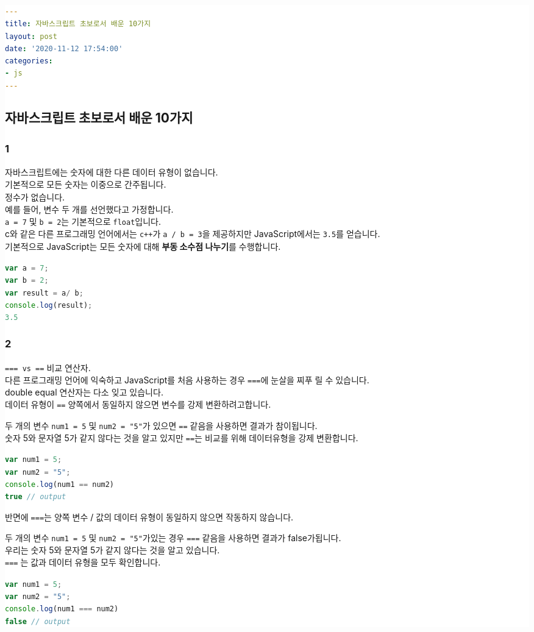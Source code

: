 ```yaml
---
title: 자바스크립트 초보로서 배운 10가지
layout: post
date: '2020-11-12 17:54:00'
categories:
- js
---
```


## 자바스크립트 초보로서 배운 10가지

### 1
자바스크립트에는 숫자에 대한 다른 데이터 유형이 없습니다.  
기본적으로 모든 숫자는 이중으로 간주됩니다.  
정수가 없습니다.  
예를 들어, 변수 두 개를 선언했다고 가정합니다.  
`a = 7` 및 `b = 2`는 기본적으로 `float`입니다.  
c와 같은 다른 프로그래밍 언어에서는 `c++`가 `a / b = 3`을 제공하지만 JavaScript에서는 `3.5`를 얻습니다.  
기본적으로 JavaScript는 모든 숫자에 대해 **부동 소수점 나누기**를 수행합니다.

```javascript
var a = 7;
var b = 2;
var result = a/ b;
console.log(result);
3.5
```

### 2

`=== vs ==` 비교 연산자.  
다른 프로그래밍 언어에 익숙하고 JavaScript를 처음 사용하는 경우 `===`에 눈살을 찌푸 릴 수 있습니다.    
double equal 연산자는 다소 잊고 있습니다.    
데이터 유형이 `==` 양쪽에서 동일하지 않으면 변수를 강제 변환하려고합니다.

두 개의 변수 `num1 = 5` 및 `num2 = "5"`가 있으면 `==` 같음을 사용하면 결과가 참이됩니다.  
숫자 5와 문자열 5가 같지 않다는 것을 알고 있지만 `==`는 비교를 위해 데이터유형을 강제 변환합니다.

```javascript
var num1 = 5;
var num2 = "5";
console.log(num1 == num2)
true // output
```

반면에 `===`는 양쪽 변수 / 값의 데이터 유형이 동일하지 않으면 작동하지 않습니다.

두 개의 변수 `num1 = 5` 및 `num2 = "5"`가있는 경우 `===` 같음을 사용하면 결과가 false가됩니다.  
우리는 숫자 5와 문자열 5가 같지 않다는 것을 알고 있습니다.  
`===` 는 값과 데이터 유형을 모두 확인합니다.

```javascript
var num1 = 5;
var num2 = "5";
console.log(num1 === num2)
false // output
```
